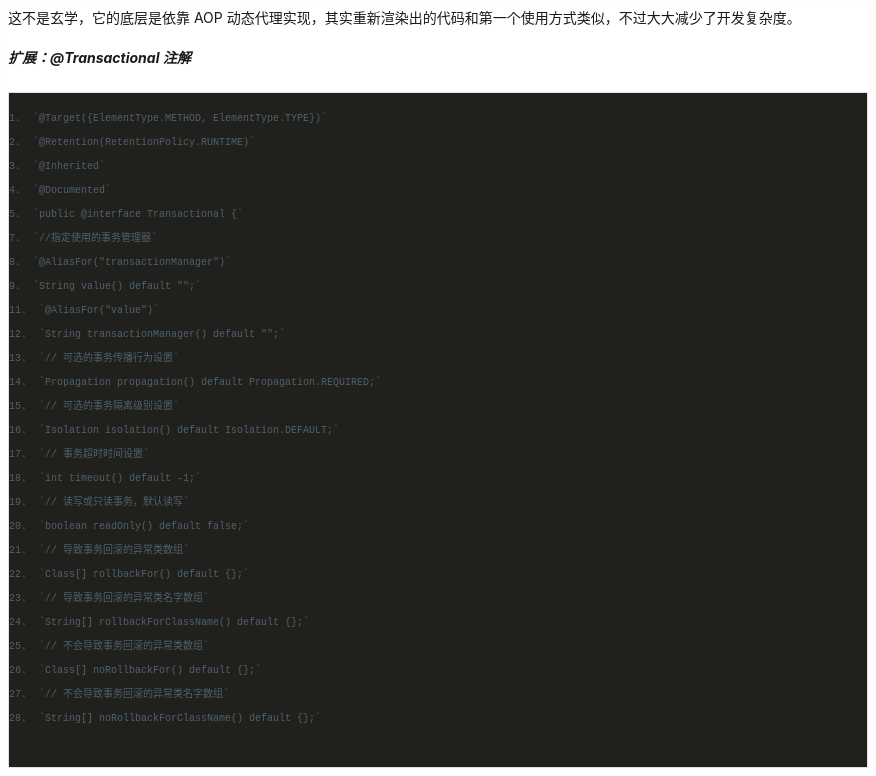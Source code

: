 </pre>

这不是玄学，它的底层是依靠 AOP 动态代理实现，其实重新渲染出的代码和第一个使用方式类似，不过大大减少了开发复杂度。

##### 扩展：@Transactional 注解

<pre style="box-sizing: border-box;margin-top: 0px;margin-bottom: 0px;padding: 8px 0px 6px;background-color: rgb(32, 32, 29);border-radius: 0px;overflow-y: auto;color: rgb(80, 97, 109);text-align: start;font-size: 10px;line-height: 12px;font-family: consolas, menlo, courier, monospace, &quot;Microsoft Yahei&quot;!important;border-width: 1px !important;border-style: solid !important;border-color: rgb(226, 226, 226) !important;">

1.  `@Target({ElementType.METHOD, ElementType.TYPE})`

2.  `@Retention(RetentionPolicy.RUNTIME)`

3.  `@Inherited`

4.  `@Documented`

5.  `public @interface Transactional {`

7.  `//指定使用的事务管理器`

8.  `@AliasFor("transactionManager")`

9.  `String value() default "";`

11.  `@AliasFor("value")`

12.  `String transactionManager() default "";`

13.  `// 可选的事务传播行为设置`

14.  `Propagation propagation() default Propagation.REQUIRED;`

15.  `// 可选的事务隔离级别设置`

16.  `Isolation isolation() default Isolation.DEFAULT;`

17.  `// 事务超时时间设置`

18.  `int timeout() default -1;`

19.  `// 读写或只读事务，默认读写`

20.  `boolean readOnly() default false;`

21.  `// 导致事务回滚的异常类数组` 

22.  `Class<? extends Throwable>[] rollbackFor() default {};`

23.  `// 导致事务回滚的异常类名字数组`

24.  `String[] rollbackForClassName() default {};`

25.  `// 不会导致事务回滚的异常类数组`

26.  `Class<? extends Throwable>[] noRollbackFor() default {};`

27.  `// 不会导致事务回滚的异常类名字数组`

28.  `String[] noRollbackForClassName() default {};`
